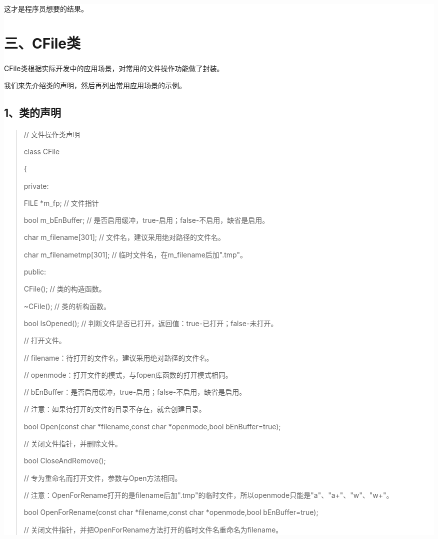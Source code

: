 这才是程序员想要的结果。

# 三、CFile类

CFile类根据实际开发中的应用场景，对常用的文件操作功能做了封装。

我们来先介绍类的声明，然后再列出常用应用场景的示例。

## 1、类的声明

> // 文件操作类声明
>
> class CFile
>
> {
>
> private:
>
> FILE \*m_fp; // 文件指针
>
> bool m_bEnBuffer; //
> 是否启用缓冲，true-启用；false-不启用，缺省是启用。
>
> char m_filename\[301\]; // 文件名，建议采用绝对路径的文件名。
>
> char m_filenametmp\[301\]; // 临时文件名，在m_filename后加\".tmp\"。
>
> public:
>
> CFile(); // 类的构造函数。
>
> \~CFile(); // 类的析构函数。
>
> bool IsOpened(); //
> 判断文件是否已打开，返回值：true-已打开；false-未打开。
>
> // 打开文件。
>
> // filename：待打开的文件名，建议采用绝对路径的文件名。
>
> // openmode：打开文件的模式，与fopen库函数的打开模式相同。
>
> // bEnBuffer：是否启用缓冲，true-启用；false-不启用，缺省是启用。
>
> // 注意：如果待打开的文件的目录不存在，就会创建目录。
>
> bool Open(const char \*filename,const char \*openmode,bool
> bEnBuffer=true);
>
> // 关闭文件指针，并删除文件。
>
> bool CloseAndRemove();
>
> // 专为重命名而打开文件，参数与Open方法相同。
>
> //
> 注意：OpenForRename打开的是filename后加\".tmp\"的临时文件，所以openmode只能是\"a\"、\"a+\"、\"w\"、\"w+\"。
>
> bool OpenForRename(const char \*filename,const char \*openmode,bool
> bEnBuffer=true);
>
> //
> 关闭文件指针，并把OpenForRename方法打开的临时文件名重命名为filename。